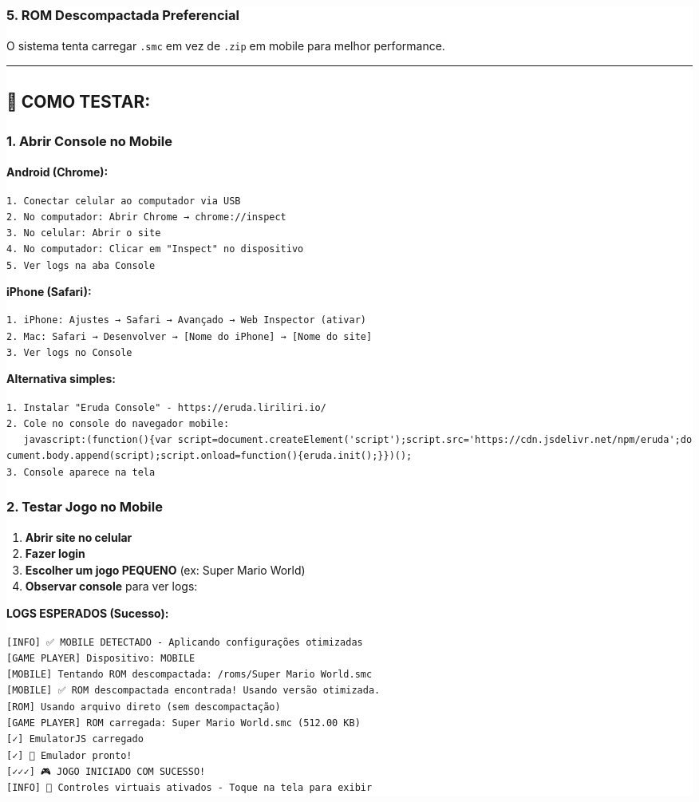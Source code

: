 ### 5. **ROM Descompactada Preferencial**
O sistema tenta carregar `.smc` em vez de `.zip` em mobile para melhor performance.

---

## 🧪 **COMO TESTAR:**

### **1. Abrir Console no Mobile**

**Android (Chrome):**
```
1. Conectar celular ao computador via USB
2. No computador: Abrir Chrome → chrome://inspect
3. No celular: Abrir o site
4. No computador: Clicar em "Inspect" no dispositivo
5. Ver logs na aba Console
```

**iPhone (Safari):**
```
1. iPhone: Ajustes → Safari → Avançado → Web Inspector (ativar)
2. Mac: Safari → Desenvolver → [Nome do iPhone] → [Nome do site]
3. Ver logs no Console
```

**Alternativa simples:**
```
1. Instalar "Eruda Console" - https://eruda.liriliri.io/
2. Cole no console do navegador mobile:
   javascript:(function(){var script=document.createElement('script');script.src='https://cdn.jsdelivr.net/npm/eruda';document.body.append(script);script.onload=function(){eruda.init();}})();
3. Console aparece na tela
```

### **2. Testar Jogo no Mobile**

1. **Abrir site no celular**
2. **Fazer login**
3. **Escolher um jogo PEQUENO** (ex: Super Mario World)
4. **Observar console** para ver logs:

**LOGS ESPERADOS (Sucesso):**
```
[INFO] ✅ MOBILE DETECTADO - Aplicando configurações otimizadas
[GAME PLAYER] Dispositivo: MOBILE
[MOBILE] Tentando ROM descompactada: /roms/Super Mario World.smc
[MOBILE] ✅ ROM descompactada encontrada! Usando versão otimizada.
[ROM] Usando arquivo direto (sem descompactação)
[GAME PLAYER] ROM carregada: Super Mario World.smc (512.00 KB)
[✓] EmulatorJS carregado
[✓] 🚀 Emulador pronto!
[✓✓✓] 🎮 JOGO INICIADO COM SUCESSO!
[INFO] 📱 Controles virtuais ativados - Toque na tela para exibir
```
